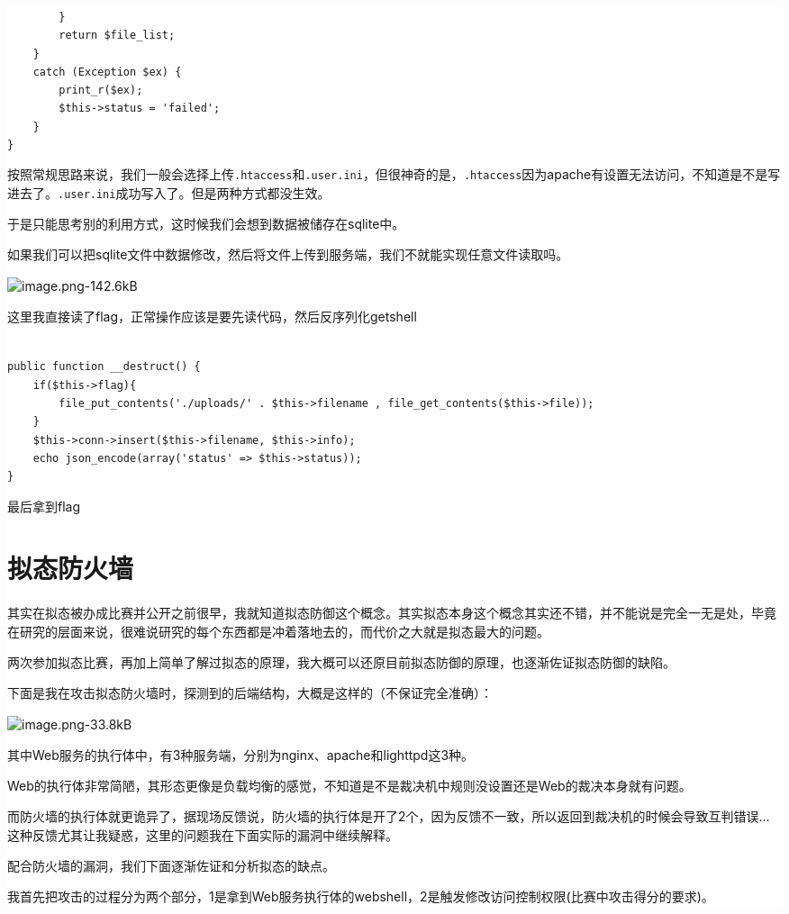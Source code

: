```
        }
        return $file_list;
    }
    catch (Exception $ex) {
        print_r($ex);
        $this->status = 'failed';
    }
}
```

按照常规思路来说，我们一般会选择上传`.htaccess`和`.user.ini`，但很神奇的是，`.htaccess`因为apache有设置无法访问，不知道是不是写进去了。`.user.ini`成功写入了。但是两种方式都没生效。

于是只能思考别的利用方式，这时候我们会想到数据被储存在sqlite中。

如果我们可以把sqlite文件中数据修改，然后将文件上传到服务端，我们不就能实现任意文件读取吗。

![image.png-142.6kB][2]

这里我直接读了flag，正常操作应该是要先读代码，然后反序列化getshell

```

public function __destruct() {
    if($this->flag){
        file_put_contents('./uploads/' . $this->filename , file_get_contents($this->file));
    }
    $this->conn->insert($this->filename, $this->info);
    echo json_encode(array('status' => $this->status));
}

```

最后拿到flag


# 拟态防火墙

其实在拟态被办成比赛并公开之前很早，我就知道拟态防御这个概念。其实拟态本身这个概念其实还不错，并不能说是完全一无是处，毕竟在研究的层面来说，很难说研究的每个东西都是冲着落地去的，而代价之大就是拟态最大的问题。

两次参加拟态比赛，再加上简单了解过拟态的原理，我大概可以还原目前拟态防御的原理，也逐渐佐证拟态防御的缺陷。

下面是我在攻击拟态防火墙时，探测到的后端结构，大概是这样的（不保证完全准确）：

![image.png-33.8kB][3]

其中Web服务的执行体中，有3种服务端，分别为nginx、apache和lighttpd这3种。

Web的执行体非常简陋，其形态更像是负载均衡的感觉，不知道是不是裁决机中规则没设置还是Web的裁决本身就有问题。

而防火墙的执行体就更诡异了，据现场反馈说，防火墙的执行体是开了2个，因为反馈不一致，所以返回到裁决机的时候会导致互判错误...这种反馈尤其让我疑惑，这里的问题我在下面实际的漏洞中继续解释。

配合防火墙的漏洞，我们下面逐渐佐证和分析拟态的缺点。

我首先把攻击的过程分为两个部分，1是拿到Web服务执行体的webshell，2是触发修改访问控制权限(比赛中攻击得分的要求)。


  [1]: http://static.zybuluo.com/LoRexxar/2k4skvfxrdpk81z7h7ktz8a3/image.png
  [2]: http://static.zybuluo.com/LoRexxar/wjyknopjz1krhiw5xiwdmck7/image.png
  [3]: http://static.zybuluo.com/LoRexxar/d5qwbe52uoykxpukj2jng0nq/image.png
  [4]: http://static.zybuluo.com/LoRexxar/19xgb9vijfro6rt1tmtmq4a2/image.png
  [5]: http://static.zybuluo.com/LoRexxar/086wtfcoxjv3qiu42cmayvzv/image.png
  [6]: http://static.zybuluo.com/LoRexxar/inqsfwig6xb3bvudh8dhozzl/image.png